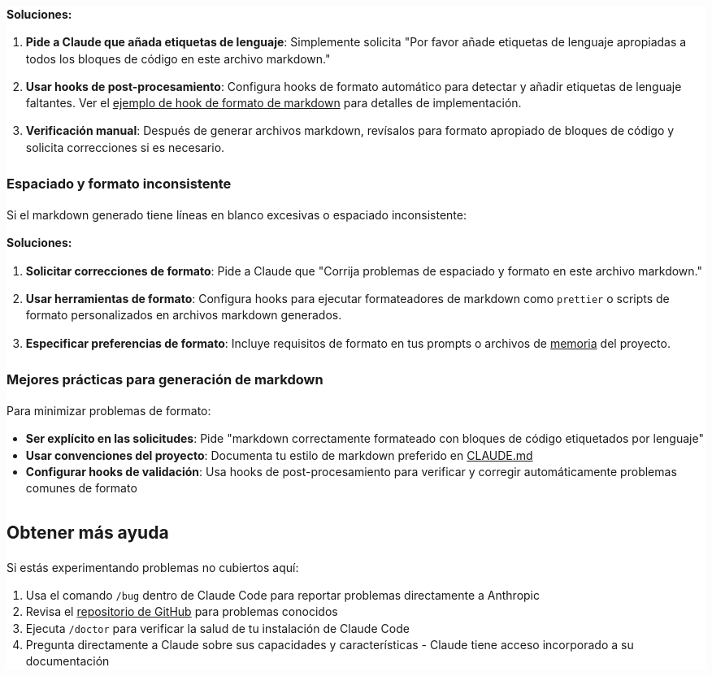 **Soluciones:**

1. **Pide a Claude que añada etiquetas de lenguaje**: Simplemente solicita "Por favor añade etiquetas de lenguaje apropiadas a todos los bloques de código en este archivo markdown."

2. **Usar hooks de post-procesamiento**: Configura hooks de formato automático para detectar y añadir etiquetas de lenguaje faltantes. Ver el [ejemplo de hook de formato de markdown](/es/docs/claude-code/hooks-guide#markdown-formatting-hook) para detalles de implementación.

3. **Verificación manual**: Después de generar archivos markdown, revísalos para formato apropiado de bloques de código y solicita correcciones si es necesario.

### Espaciado y formato inconsistente

Si el markdown generado tiene líneas en blanco excesivas o espaciado inconsistente:

**Soluciones:**

1. **Solicitar correcciones de formato**: Pide a Claude que "Corrija problemas de espaciado y formato en este archivo markdown."

2. **Usar herramientas de formato**: Configura hooks para ejecutar formateadores de markdown como `prettier` o scripts de formato personalizados en archivos markdown generados.

3. **Especificar preferencias de formato**: Incluye requisitos de formato en tus prompts o archivos de [memoria](/es/docs/claude-code/memory) del proyecto.

### Mejores prácticas para generación de markdown

Para minimizar problemas de formato:

* **Ser explícito en las solicitudes**: Pide "markdown correctamente formateado con bloques de código etiquetados por lenguaje"
* **Usar convenciones del proyecto**: Documenta tu estilo de markdown preferido en [CLAUDE.md](/es/docs/claude-code/memory)
* **Configurar hooks de validación**: Usa hooks de post-procesamiento para verificar y corregir automáticamente problemas comunes de formato

## Obtener más ayuda

Si estás experimentando problemas no cubiertos aquí:

1. Usa el comando `/bug` dentro de Claude Code para reportar problemas directamente a Anthropic
2. Revisa el [repositorio de GitHub](https://github.com/anthropics/claude-code) para problemas conocidos
3. Ejecuta `/doctor` para verificar la salud de tu instalación de Claude Code
4. Pregunta directamente a Claude sobre sus capacidades y características - Claude tiene acceso incorporado a su documentación
